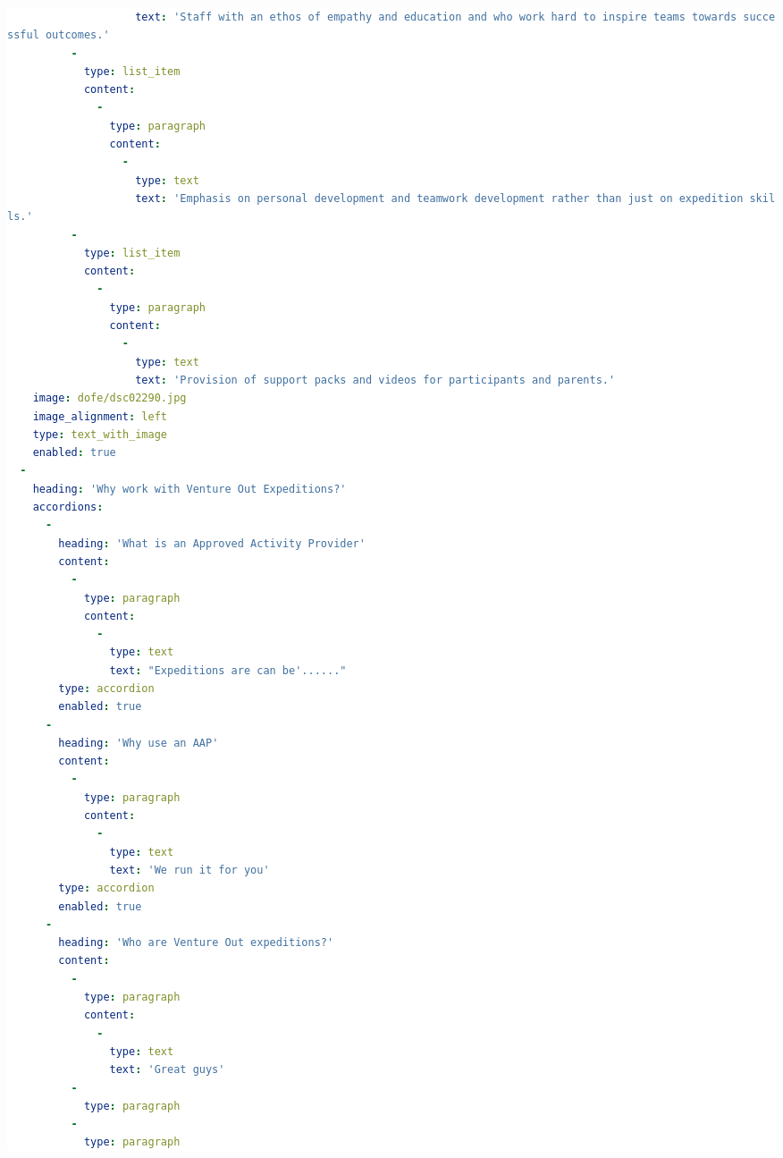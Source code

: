 ```yaml
                    text: 'Staff with an ethos of empathy and education and who work hard to inspire teams towards successful outcomes.'
          -
            type: list_item
            content:
              -
                type: paragraph
                content:
                  -
                    type: text
                    text: 'Emphasis on personal development and teamwork development rather than just on expedition skills.'
          -
            type: list_item
            content:
              -
                type: paragraph
                content:
                  -
                    type: text
                    text: 'Provision of support packs and videos for participants and parents.'
    image: dofe/dsc02290.jpg
    image_alignment: left
    type: text_with_image
    enabled: true
  -
    heading: 'Why work with Venture Out Expeditions?'
    accordions:
      -
        heading: 'What is an Approved Activity Provider'
        content:
          -
            type: paragraph
            content:
              -
                type: text
                text: "Expeditions are can be'......"
        type: accordion
        enabled: true
      -
        heading: 'Why use an AAP'
        content:
          -
            type: paragraph
            content:
              -
                type: text
                text: 'We run it for you'
        type: accordion
        enabled: true
      -
        heading: 'Who are Venture Out expeditions?'
        content:
          -
            type: paragraph
            content:
              -
                type: text
                text: 'Great guys'
          -
            type: paragraph
          -
            type: paragraph
```